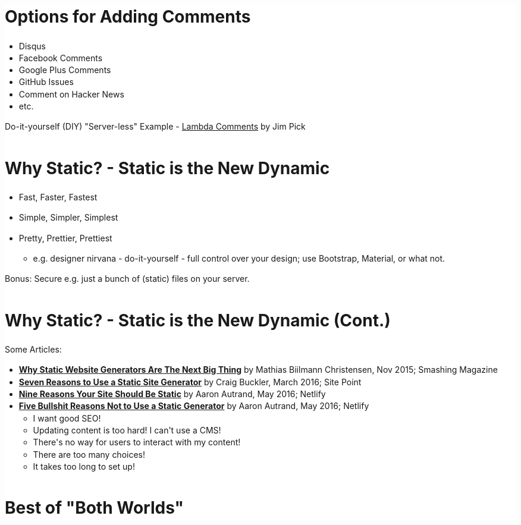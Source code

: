 

# Options for Adding Comments

- Disqus
- Facebook Comments
- Google Plus Comments
- GitHub Issues
- Comment on Hacker News
- etc.

Do-it-yourself (DIY) "Server-less" Example - [Lambda Comments](https://jimpick.com/2016/05/05/introducing-lambda-comments/) by Jim Pick



# Why Static? - Static is the New Dynamic

- Fast, Faster, Fastest

- Simple, Simpler, Simplest

- Pretty, Prettier, Prettiest
    - e.g. designer nirvana - do-it-yourself - full control over your design; use Bootstrap, Material, or what not.

Bonus: Secure e.g. just a bunch of (static) files on your server.



# Why Static? - Static is the New Dynamic (Cont.)

Some Articles:

- [**Why Static Website Generators Are The Next Big Thing**](https://www.smashingmagazine.com/2015/11/modern-static-website-generators-next-big-thing) by Mathias Biilmann Christensen, Nov 2015; Smashing Magazine
- [**Seven Reasons to Use a Static Site Generator**](https://www.sitepoint.com/7-reasons-use-static-site-generator) by Craig Buckler, March 2016; Site Point
- [**Nine Reasons Your Site Should Be Static**](https://www.netlify.com/blog/2016/05/18/9-reasons-your-site-should-be-static) by Aaron Autrand, May 2016; Netlify
- [**Five Bullshit Reasons Not to Use a Static Generator**](https://www.netlify.com/blog/2016/05/24/5-bullst-reasons-not-to-use-a-static-generator)
by Aaron Autrand, May 2016; Netlify
  - I want good SEO!
  - Updating content is too hard! I can't use a CMS!
  - There's no way for users to interact with my content!
  - There are too many choices!
  - It takes too long to set up!  



# Best of "Both Worlds"
